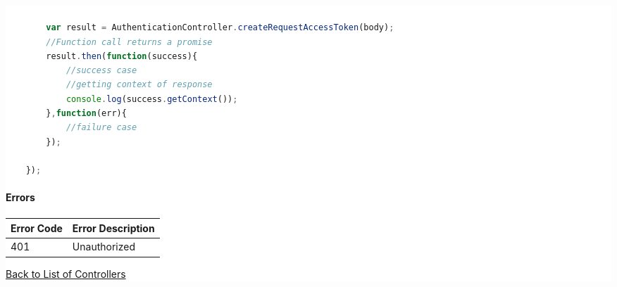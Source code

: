 ```javascript

		var result = AuthenticationController.createRequestAccessToken(body);
        //Function call returns a promise
        result.then(function(success){
			//success case
			//getting context of response
			console.log(success.getContext());
		},function(err){
			//failure case
		});

	});
```

#### Errors

| Error Code | Error Description |
|------------|-------------------|
| 401 | Unauthorized |




[Back to List of Controllers](#list_of_controllers)



